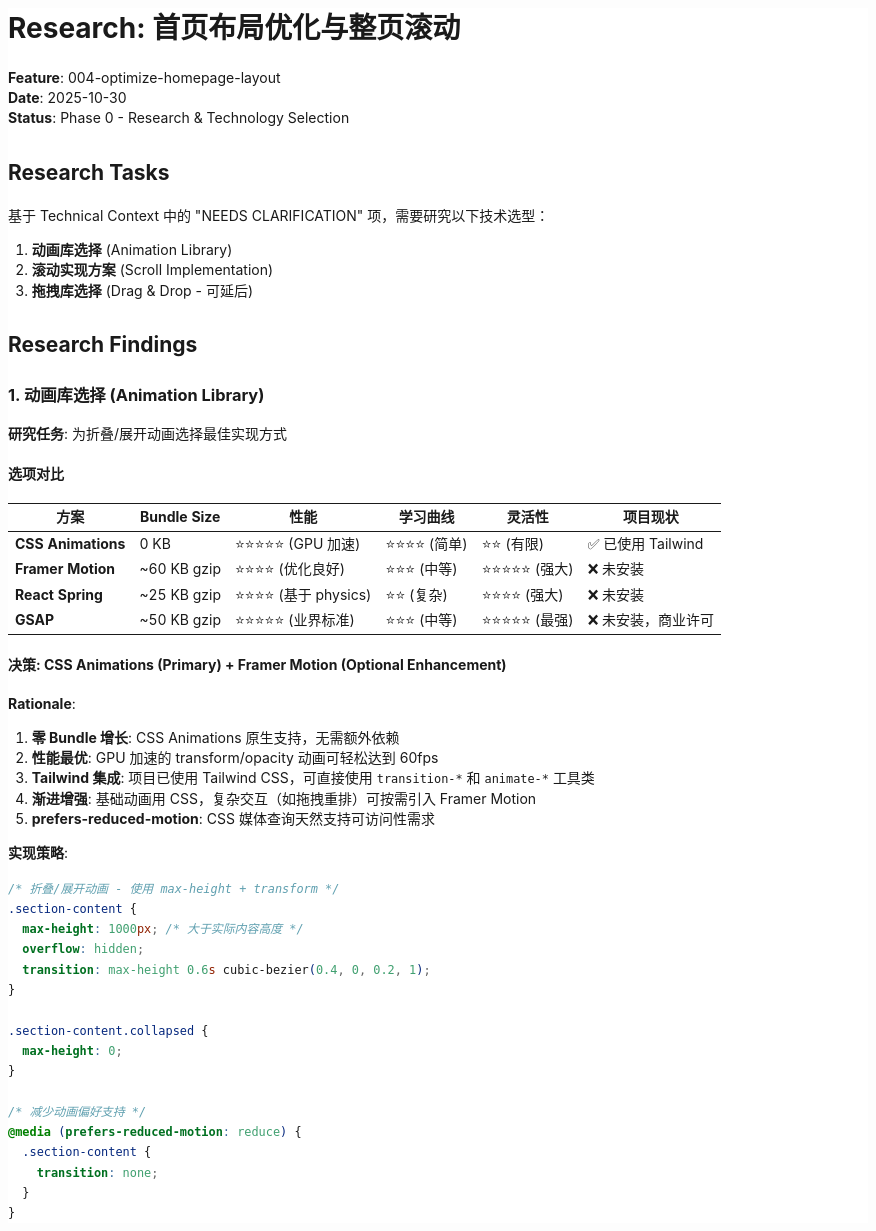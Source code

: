 # Research: 首页布局优化与整页滚动

**Feature**: 004-optimize-homepage-layout  
**Date**: 2025-10-30  
**Status**: Phase 0 - Research & Technology Selection

## Research Tasks

基于 Technical Context 中的 "NEEDS CLARIFICATION" 项，需要研究以下技术选型：

1. **动画库选择** (Animation Library)
2. **滚动实现方案** (Scroll Implementation)
3. **拖拽库选择** (Drag & Drop - 可延后)

## Research Findings

### 1. 动画库选择 (Animation Library)

**研究任务**: 为折叠/展开动画选择最佳实现方式

#### 选项对比

| 方案 | Bundle Size | 性能 | 学习曲线 | 灵活性 | 项目现状 |
|------|------------|------|---------|--------|---------|
| **CSS Animations** | 0 KB | ⭐⭐⭐⭐⭐ (GPU 加速) | ⭐⭐⭐⭐ (简单) | ⭐⭐ (有限) | ✅ 已使用 Tailwind |
| **Framer Motion** | ~60 KB gzip | ⭐⭐⭐⭐ (优化良好) | ⭐⭐⭐ (中等) | ⭐⭐⭐⭐⭐ (强大) | ❌ 未安装 |
| **React Spring** | ~25 KB gzip | ⭐⭐⭐⭐ (基于 physics) | ⭐⭐ (复杂) | ⭐⭐⭐⭐ (强大) | ❌ 未安装 |
| **GSAP** | ~50 KB gzip | ⭐⭐⭐⭐⭐ (业界标准) | ⭐⭐⭐ (中等) | ⭐⭐⭐⭐⭐ (最强) | ❌ 未安装，商业许可 |

#### 决策: **CSS Animations (Primary) + Framer Motion (Optional Enhancement)**

**Rationale**:
1. **零 Bundle 增长**: CSS Animations 原生支持，无需额外依赖
2. **性能最优**: GPU 加速的 transform/opacity 动画可轻松达到 60fps
3. **Tailwind 集成**: 项目已使用 Tailwind CSS，可直接使用 `transition-*` 和 `animate-*` 工具类
4. **渐进增强**: 基础动画用 CSS，复杂交互（如拖拽重排）可按需引入 Framer Motion
5. **prefers-reduced-motion**: CSS 媒体查询天然支持可访问性需求

**实现策略**:
```css
/* 折叠/展开动画 - 使用 max-height + transform */
.section-content {
  max-height: 1000px; /* 大于实际内容高度 */
  overflow: hidden;
  transition: max-height 0.6s cubic-bezier(0.4, 0, 0.2, 1);
}

.section-content.collapsed {
  max-height: 0;
}

/* 减少动画偏好支持 */
@media (prefers-reduced-motion: reduce) {
  .section-content {
    transition: none;
  }
}
```
